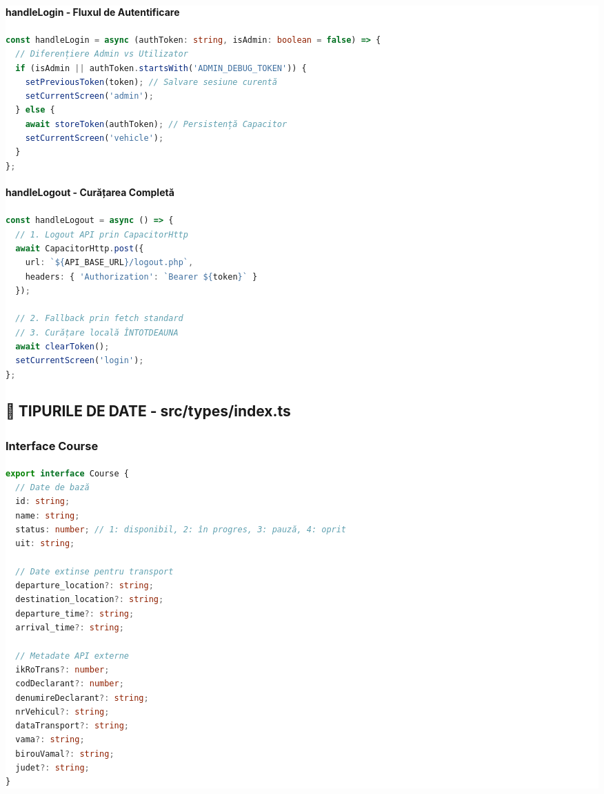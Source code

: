 #### handleLogin - Fluxul de Autentificare
```typescript
const handleLogin = async (authToken: string, isAdmin: boolean = false) => {
  // Diferențiere Admin vs Utilizator
  if (isAdmin || authToken.startsWith('ADMIN_DEBUG_TOKEN')) {
    setPreviousToken(token); // Salvare sesiune curentă
    setCurrentScreen('admin');
  } else {
    await storeToken(authToken); // Persistență Capacitor
    setCurrentScreen('vehicle');
  }
};
```

#### handleLogout - Curățarea Completă
```typescript
const handleLogout = async () => {
  // 1. Logout API prin CapacitorHttp
  await CapacitorHttp.post({
    url: `${API_BASE_URL}/logout.php`,
    headers: { 'Authorization': `Bearer ${token}` }
  });
  
  // 2. Fallback prin fetch standard
  // 3. Curățare locală ÎNTOTDEAUNA
  await clearToken();
  setCurrentScreen('login');
};
```

## 🎯 TIPURILE DE DATE - src/types/index.ts

### Interface Course
```typescript
export interface Course {
  // Date de bază
  id: string;
  name: string;
  status: number; // 1: disponibil, 2: în progres, 3: pauză, 4: oprit
  uit: string;
  
  // Date extinse pentru transport
  departure_location?: string;
  destination_location?: string;
  departure_time?: string;
  arrival_time?: string;
  
  // Metadate API externe
  ikRoTrans?: number;
  codDeclarant?: number;
  denumireDeclarant?: string;
  nrVehicul?: string;
  dataTransport?: string;
  vama?: string;
  birouVamal?: string;
  judet?: string;
}
```
